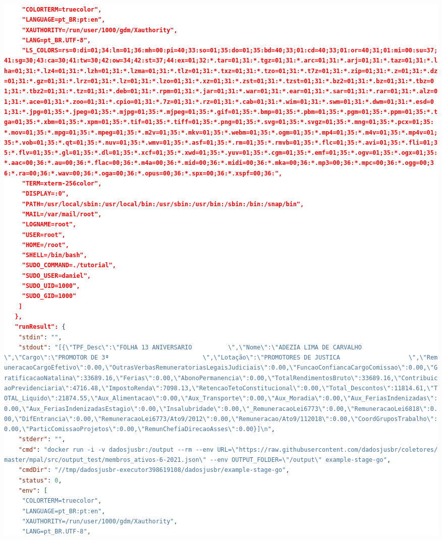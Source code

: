 ``` json
     "COLORTERM=truecolor",
     "LANGUAGE=pt_BR:pt:en",
     "XAUTHORITY=/run/user/1000/gdm/Xauthority",
     "LANG=pt_BR.UTF-8",
     "LS_COLORS=rs=0:di=01;34:ln=01;36:mh=00:pi=40;33:so=01;35:do=01;35:bd=40;33;01:cd=40;33;01:or=40;31;01:mi=00:su=37;41:sg=30;43:ca=30;41:tw=30;42:ow=34;42:st=37;44:ex=01;32:*.tar=01;31:*.tgz=01;31:*.arc=01;31:*.arj=01;31:*.taz=01;31:*.lha=01;31:*.lz4=01;31:*.lzh=01;31:*.lzma=01;31:*.tlz=01;31:*.txz=01;31:*.tzo=01;31:*.t7z=01;31:*.zip=01;31:*.z=01;31:*.dz=01;31:*.gz=01;31:*.lrz=01;31:*.lz=01;31:*.lzo=01;31:*.xz=01;31:*.zst=01;31:*.tzst=01;31:*.bz2=01;31:*.bz=01;31:*.tbz=01;31:*.tbz2=01;31:*.tz=01;31:*.deb=01;31:*.rpm=01;31:*.jar=01;31:*.war=01;31:*.ear=01;31:*.sar=01;31:*.rar=01;31:*.alz=01;31:*.ace=01;31:*.zoo=01;31:*.cpio=01;31:*.7z=01;31:*.rz=01;31:*.cab=01;31:*.wim=01;31:*.swm=01;31:*.dwm=01;31:*.esd=01;31:*.jpg=01;35:*.jpeg=01;35:*.mjpg=01;35:*.mjpeg=01;35:*.gif=01;35:*.bmp=01;35:*.pbm=01;35:*.pgm=01;35:*.ppm=01;35:*.tga=01;35:*.xbm=01;35:*.xpm=01;35:*.tif=01;35:*.tiff=01;35:*.png=01;35:*.svg=01;35:*.svgz=01;35:*.mng=01;35:*.pcx=01;35:*.mov=01;35:*.mpg=01;35:*.mpeg=01;35:*.m2v=01;35:*.mkv=01;35:*.webm=01;35:*.ogm=01;35:*.mp4=01;35:*.m4v=01;35:*.mp4v=01;35:*.vob=01;35:*.qt=01;35:*.nuv=01;35:*.wmv=01;35:*.asf=01;35:*.rm=01;35:*.rmvb=01;35:*.flc=01;35:*.avi=01;35:*.fli=01;35:*.flv=01;35:*.gl=01;35:*.dl=01;35:*.xcf=01;35:*.xwd=01;35:*.yuv=01;35:*.cgm=01;35:*.emf=01;35:*.ogv=01;35:*.ogx=01;35:*.aac=00;36:*.au=00;36:*.flac=00;36:*.m4a=00;36:*.mid=00;36:*.midi=00;36:*.mka=00;36:*.mp3=00;36:*.mpc=00;36:*.ogg=00;36:*.ra=00;36:*.wav=00;36:*.oga=00;36:*.opus=00;36:*.spx=00;36:*.xspf=00;36:",
     "TERM=xterm-256color",
     "DISPLAY=:0",
     "PATH=/usr/local/sbin:/usr/local/bin:/usr/sbin:/usr/bin:/sbin:/bin:/snap/bin",
     "MAIL=/var/mail/root",
     "LOGNAME=root",
     "USER=root",
     "HOME=/root",
     "SHELL=/bin/bash",
     "SUDO_COMMAND=./tutorial",
     "SUDO_USER=daniel",
     "SUDO_UID=1000",
     "SUDO_GID=1000"
    ]
   },
   "runResult": {
    "stdin": "",
    "stdout": "[{\"TPF_Desc\":\"FOLHA 13 ANIVERSARIO          \",\"Nome\":\"ADEZIA LIMA DE CARVALHO                                                         \",\"Cargo\":\"PROMOTOR DE 3ª                          \",\"Lotação\":\"PROMOTORES DE JUSTICA                   \",\"RemuneracaoCargoEfetivo\":0.00,\"OutrasVerbasRemuneratoriasLegaisJudiciais\":0.00,\"FuncaoConfiancaCargoComissao\":0.00,\"GratificacaoNatalina\":33689.16,\"Ferias\":0.00,\"AbonoPermanencia\":0.00,\"TotalRendimentosBruto\":33689.16,\"ContribuicaoPrevidenciaria\":4716.48,\"ImpostoRenda\":7098.13,\"RetencaoTetoConstitucional\":0.00,\"Total_Descontos\":11814.61,\"TOTAL_Liquido\":21874.55,\"Aux_Alimentacao\":0.00,\"Aux_Transporte\":0.00,\"Aux_Moradia\":0.00,\"Aux_FeriasIndenizadas\":0.00,\"Aux_FeriasIndenizadasEstagio\":0.00,\"Insalubridade\":0.00,\"_RemuneracaoLei6773\":0.00,\"RemuneracaoLei6818\":0.00,\"DifEntrancia\":0.00,\"RemuneracaoLei6773/Ato9/2012\":0.00,\"Remuneracao/Ato9/112018\":0.00,\"CoordGruposTrabalho\":0.00,\"ParticComissaoProjetos\":0.00,\"RemunChefiaDirecaoAsses\":0.00}]\n",
    "stderr": "",
    "cmd": "docker run -i -v dadosjusbr:/output --rm --env URL=\"https://raw.githubusercontent.com/dadosjusbr/coletores/master/mpal/src/output_test/membros_ativos-6-2021.json\" --env OUTPUT_FOLDER=\"/output\" example-stage-go",
    "cmdDir": "//tmp/dadosjusbr-executor398619108/dadosjusbr/example-stage-go",
    "status": 0,
    "env": [
     "COLORTERM=truecolor",
     "LANGUAGE=pt_BR:pt:en",
     "XAUTHORITY=/run/user/1000/gdm/Xauthority",
     "LANG=pt_BR.UTF-8",
```
